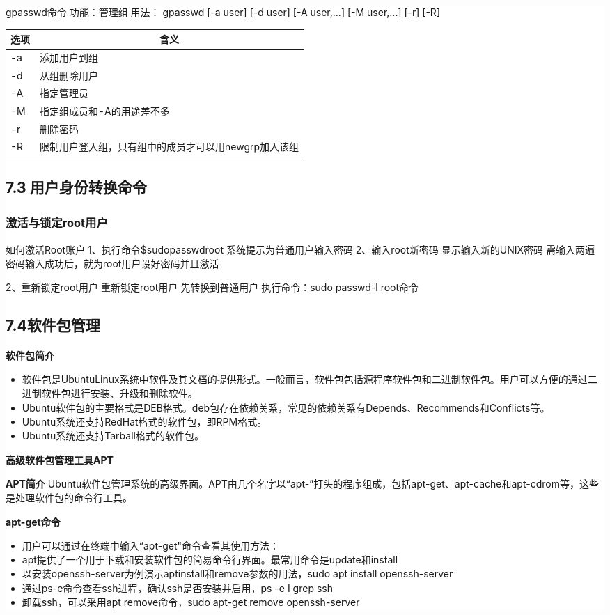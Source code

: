 gpasswd命令
功能：管理组
用法： gpasswd [-a user] [-d user] [-A user,...] [-M user,...] [-r] [-R]

| 选项 | 含义                                                 |
| ---- | ---------------------------------------------------- |
| -a   | 添加用户到组                                         |
| -d   | 从组删除用户                                         |
| -A   | 指定管理员                                           |
| -M   | 指定组成员和-A的用途差不多                           |
| -r   | 删除密码                                             |
| -R   | 限制用户登入组，只有组中的成员才可以用newgrp加入该组 |

## 7.3 用户身份转换命令

### 激活与锁定root用户

如何激活Root账户
1、执行命令$sudopasswdroot
系统提示为普通用户输入密码
2、输入root新密码
显示输入新的UNIX密码
需输入两遍
密码输入成功后，就为root用户设好密码并且激活



2、重新锁定root用户
重新锁定root用户
先转换到普通用户
执行命令：sudo passwd-l root命令

## 7.4软件包管理

**软件包简介**

- 软件包是UbuntuLinux系统中软件及其文档的提供形式。一般而言，软件包包括源程序软件包和二进制软件包。用户可以方便的通过二进制软件包进行安装、升级和删除软件。
- Ubuntu软件包的主要格式是DEB格式。deb包存在依赖关系，常见的依赖关系有Depends、Recommends和Conflicts等。
- Ubuntu系统还支持RedHat格式的软件包，即RPM格式。
- Ubuntu系统还支持Tarball格式的软件包。

**高级软件包管理工具APT**

**APT简介**
Ubuntu软件包管理系统的高级界面。APT由几个名字以“apt-”打头的程序组成，包括apt-get、apt-cache和apt-cdrom等，这些是处理软件包的命令行工具。

**apt-get命令**

- 用户可以通过在终端中输入“apt-get"命令查看其使用方法：
- apt提供了一个用于下载和安装软件包的简易命令行界面。最常用命令是update和install
- 以安装openssh-server为例演示aptinstall和remove参数的用法，sudo apt install openssh-server
- 通过ps-e命令查看ssh进程，确认ssh是否安装并启用，ps -e I grep ssh
- 卸载ssh，可以采用apt remove命令，sudo apt-get remove openssh-server
